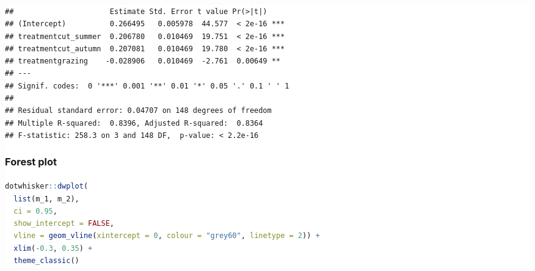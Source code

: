     ##                      Estimate Std. Error t value Pr(>|t|)    
    ## (Intercept)          0.266495   0.005978  44.577  < 2e-16 ***
    ## treatmentcut_summer  0.206780   0.010469  19.751  < 2e-16 ***
    ## treatmentcut_autumn  0.207081   0.010469  19.780  < 2e-16 ***
    ## treatmentgrazing    -0.028906   0.010469  -2.761  0.00649 ** 
    ## ---
    ## Signif. codes:  0 '***' 0.001 '**' 0.01 '*' 0.05 '.' 0.1 ' ' 1
    ## 
    ## Residual standard error: 0.04707 on 148 degrees of freedom
    ## Multiple R-squared:  0.8396, Adjusted R-squared:  0.8364 
    ## F-statistic: 258.3 on 3 and 148 DF,  p-value: < 2.2e-16

### Forest plot

``` r
dotwhisker::dwplot(
  list(m_1, m_2),
  ci = 0.95,
  show_intercept = FALSE,
  vline = geom_vline(xintercept = 0, colour = "grey60", linetype = 2)) +
  xlim(-0.3, 0.35) +
  theme_classic()
```
